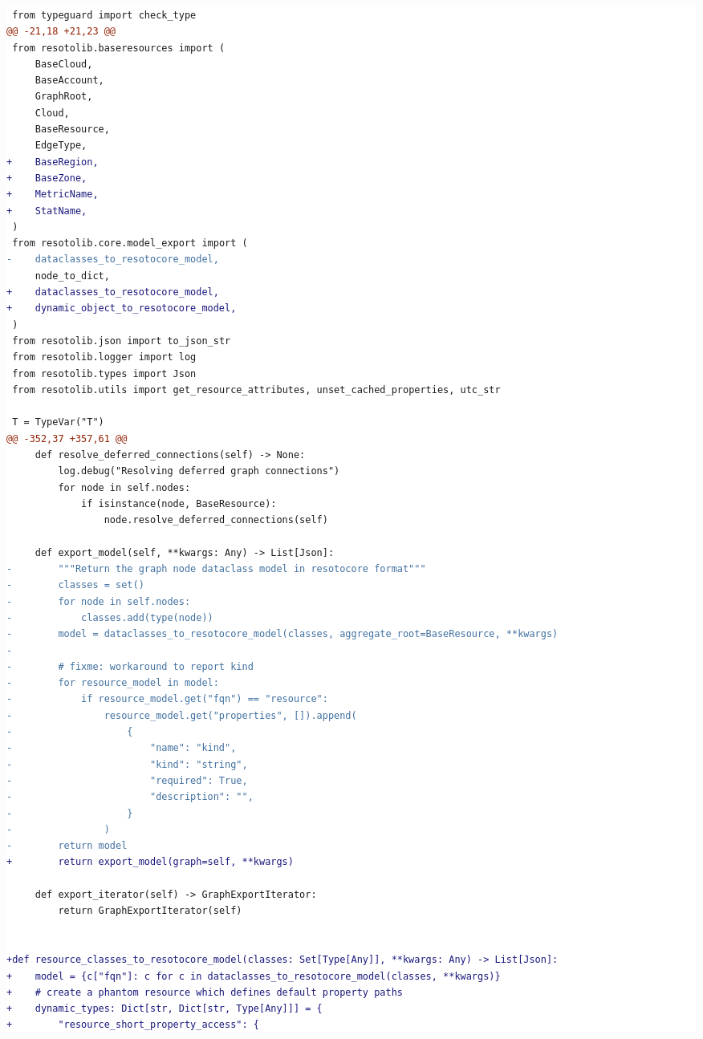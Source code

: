 ```diff
 from typeguard import check_type
@@ -21,18 +21,23 @@
 from resotolib.baseresources import (
     BaseCloud,
     BaseAccount,
     GraphRoot,
     Cloud,
     BaseResource,
     EdgeType,
+    BaseRegion,
+    BaseZone,
+    MetricName,
+    StatName,
 )
 from resotolib.core.model_export import (
-    dataclasses_to_resotocore_model,
     node_to_dict,
+    dataclasses_to_resotocore_model,
+    dynamic_object_to_resotocore_model,
 )
 from resotolib.json import to_json_str
 from resotolib.logger import log
 from resotolib.types import Json
 from resotolib.utils import get_resource_attributes, unset_cached_properties, utc_str
 
 T = TypeVar("T")
@@ -352,37 +357,61 @@
     def resolve_deferred_connections(self) -> None:
         log.debug("Resolving deferred graph connections")
         for node in self.nodes:
             if isinstance(node, BaseResource):
                 node.resolve_deferred_connections(self)
 
     def export_model(self, **kwargs: Any) -> List[Json]:
-        """Return the graph node dataclass model in resotocore format"""
-        classes = set()
-        for node in self.nodes:
-            classes.add(type(node))
-        model = dataclasses_to_resotocore_model(classes, aggregate_root=BaseResource, **kwargs)
-
-        # fixme: workaround to report kind
-        for resource_model in model:
-            if resource_model.get("fqn") == "resource":
-                resource_model.get("properties", []).append(
-                    {
-                        "name": "kind",
-                        "kind": "string",
-                        "required": True,
-                        "description": "",
-                    }
-                )
-        return model
+        return export_model(graph=self, **kwargs)
 
     def export_iterator(self) -> GraphExportIterator:
         return GraphExportIterator(self)
 
 
+def resource_classes_to_resotocore_model(classes: Set[Type[Any]], **kwargs: Any) -> List[Json]:
+    model = {c["fqn"]: c for c in dataclasses_to_resotocore_model(classes, **kwargs)}
+    # create a phantom resource which defines default property paths
+    dynamic_types: Dict[str, Dict[str, Type[Any]]] = {
+        "resource_short_property_access": {
```